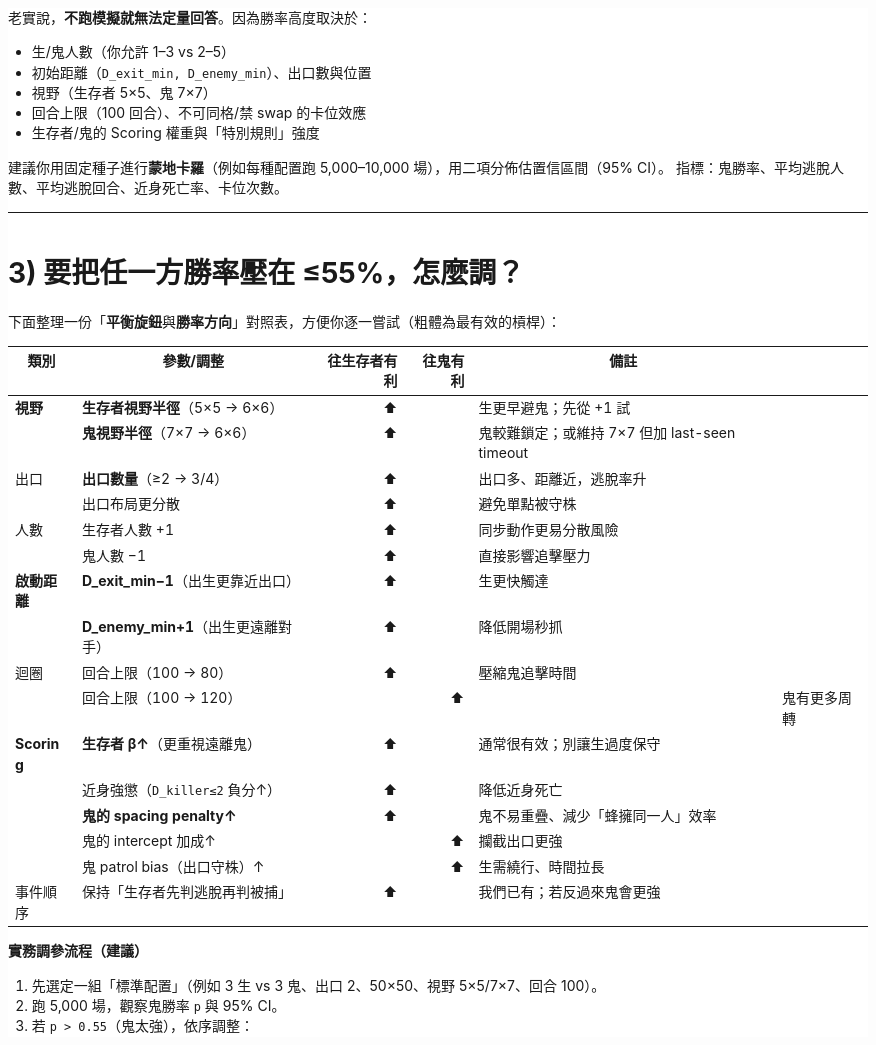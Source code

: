 老實說，**不跑模擬就無法定量回答**。因為勝率高度取決於：

* 生/鬼人數（你允許 1–3 vs 2–5）
* 初始距離（`D_exit_min, D_enemy_min`）、出口數與位置
* 視野（生存者 5×5、鬼 7×7）
* 回合上限（100 回合）、不可同格/禁 swap 的卡位效應
* 生存者/鬼的 Scoring 權重與「特別規則」強度

建議你用固定種子進行**蒙地卡羅**（例如每種配置跑 5,000–10,000 場），用二項分佈估置信區間（95% CI）。
指標：鬼勝率、平均逃脫人數、平均逃脫回合、近身死亡率、卡位次數。

---

# 3) 要把任一方勝率壓在 ≤55%，怎麼調？

下面整理一份「**平衡旋鈕**與**勝率方向**」對照表，方便你逐一嘗試（粗體為最有效的槓桿）：

| 類別          | 參數/調整                        | 往生存者有利 | 往鬼有利 | 備註                                 |        |
| ----------- | ---------------------------- | -----: | ---: | ---------------------------------- | ------ |
| **視野**      | **生存者視野半徑**（5×5 → 6×6）       |      ⬆ |      | 生更早避鬼；先從 +1 試                      |        |
|             | **鬼視野半徑**（7×7 → 6×6）         |      ⬆ |      | 鬼較難鎖定；或維持 7×7 但加 last-seen timeout |        |
| 出口          | **出口數量**（≥2 → 3/4）           |      ⬆ |      | 出口多、距離近，逃脫率升                       |        |
|             | 出口布局更分散                      |      ⬆ |      | 避免單點被守株                            |        |
| 人數          | 生存者人數 +1                     |      ⬆ |      | 同步動作更易分散風險                         |        |
|             | 鬼人數 −1                       |      ⬆ |      | 直接影響追擊壓力                           |        |
| **啟動距離**    | **D\_exit\_min−1**（出生更靠近出口）  |      ⬆ |      | 生更快觸達                              |        |
|             | **D\_enemy\_min+1**（出生更遠離對手） |      ⬆ |      | 降低開場秒抓                             |        |
| 迴圈          | 回合上限（100 → 80）               |      ⬆ |      | 壓縮鬼追擊時間                            |        |
|             | 回合上限（100 → 120）              |        |    ⬆ |                                    | 鬼有更多周轉 |
| **Scoring** | **生存者 β↑**（更重視遠離鬼）           |      ⬆ |      | 通常很有效；別讓生過度保守                      |        |
|             | 近身強懲（`D_killer≤2` 負分↑）       |      ⬆ |      | 降低近身死亡                             |        |
|             | **鬼的 spacing penalty↑**      |      ⬆ |      | 鬼不易重疊、減少「蜂擁同一人」效率                  |        |
|             | 鬼的 intercept 加成↑             |        |    ⬆ | 攔截出口更強                             |        |
|             | 鬼 patrol bias（出口守株）↑         |        |    ⬆ | 生需繞行、時間拉長                          |        |
| 事件順序        | 保持「生存者先判逃脫再判被捕」              |      ⬆ |      | 我們已有；若反過來鬼會更強                      |        |

**實務調參流程（建議）**

1. 先選定一組「標準配置」（例如 3 生 vs 3 鬼、出口 2、50×50、視野 5×5/7×7、回合 100）。
2. 跑 5,000 場，觀察鬼勝率 `p` 與 95% CI。
3. 若 `p > 0.55`（鬼太強），依序調整：
